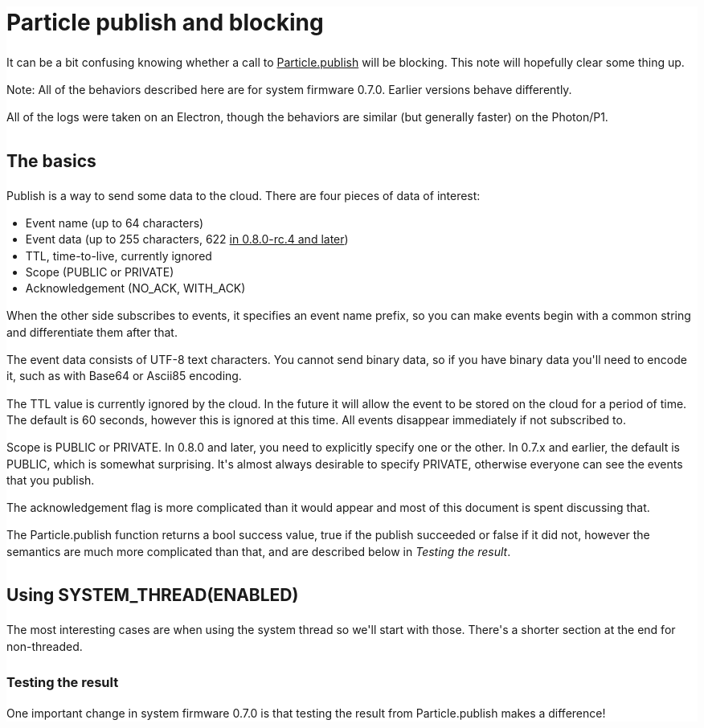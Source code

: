 # Particle publish and blocking

It can be a bit confusing knowing whether a call to [Particle.publish](https://docs.particle.io/reference/firmware/electron/#particle-publish-) will be blocking. This note will hopefully clear some thing up.

Note: All of the behaviors described here are for system firmware 0.7.0. Earlier versions behave differently.

All of the logs were taken on an Electron, though the behaviors are similar (but generally faster) on the Photon/P1.

## The basics

Publish is a way to send some data to the cloud. There are four pieces of data of interest:

- Event name (up to 64 characters)
- Event data (up to 255 characters, 622 [in 0.8.0-rc.4 and later](https://github.com/particle-iot/firmware/pull/1537))
- TTL, time-to-live, currently ignored
- Scope (PUBLIC or PRIVATE)
- Acknowledgement (NO\_ACK, WITH\_ACK)

When the other side subscribes to events, it specifies an event name prefix, so you can make events begin with a common string and differentiate them after that.

The event data consists of UTF-8 text characters. You cannot send binary data, so if you have binary data you'll need to encode it, such as with Base64 or Ascii85 encoding.

The TTL value is currently ignored by the cloud. In the future it will allow the event to be stored on the cloud for a period of time. The default is 60 seconds, however this is ignored at this time. All events disappear immediately if not subscribed to.

Scope is PUBLIC or PRIVATE. In 0.8.0 and later, you need to explicitly specify one or the other. In 0.7.x and earlier, the default is PUBLIC, which is somewhat surprising. It's almost always desirable to specify PRIVATE, otherwise everyone can see the events that you publish.

The acknowledgement flag is more complicated than it would appear and most of this document is spent discussing that.

The Particle.publish function returns a bool success value, true if the publish succeeded or false if it did not, however the semantics are much more complicated than that, and are described below in *Testing the result*.

## Using SYSTEM_THREAD(ENABLED)

The most interesting cases are when using the system thread so we'll start with those. There's a shorter section at the end for non-threaded.

### Testing the result

One important change in system firmware 0.7.0 is that testing the result from Particle.publish makes a difference!
